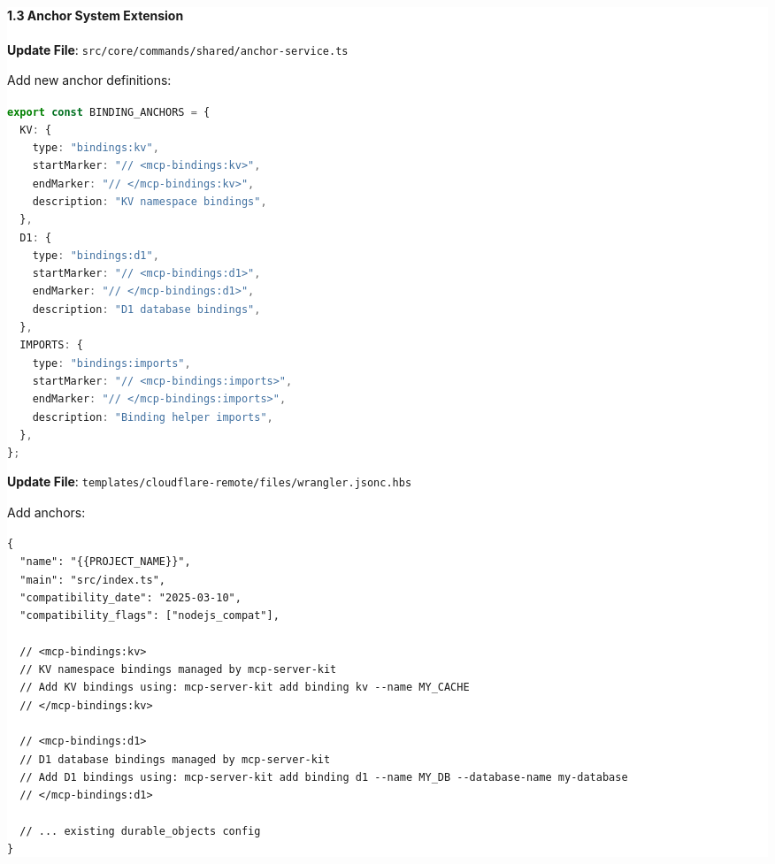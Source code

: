 ```typescript
```

#### 1.3 Anchor System Extension

**Update File**: `src/core/commands/shared/anchor-service.ts`

Add new anchor definitions:

```typescript
export const BINDING_ANCHORS = {
  KV: {
    type: "bindings:kv",
    startMarker: "// <mcp-bindings:kv>",
    endMarker: "// </mcp-bindings:kv>",
    description: "KV namespace bindings",
  },
  D1: {
    type: "bindings:d1",
    startMarker: "// <mcp-bindings:d1>",
    endMarker: "// </mcp-bindings:d1>",
    description: "D1 database bindings",
  },
  IMPORTS: {
    type: "bindings:imports",
    startMarker: "// <mcp-bindings:imports>",
    endMarker: "// </mcp-bindings:imports>",
    description: "Binding helper imports",
  },
};
```

**Update File**: `templates/cloudflare-remote/files/wrangler.jsonc.hbs`

Add anchors:

```jsonc
{
  "name": "{{PROJECT_NAME}}",
  "main": "src/index.ts",
  "compatibility_date": "2025-03-10",
  "compatibility_flags": ["nodejs_compat"],

  // <mcp-bindings:kv>
  // KV namespace bindings managed by mcp-server-kit
  // Add KV bindings using: mcp-server-kit add binding kv --name MY_CACHE
  // </mcp-bindings:kv>

  // <mcp-bindings:d1>
  // D1 database bindings managed by mcp-server-kit
  // Add D1 bindings using: mcp-server-kit add binding d1 --name MY_DB --database-name my-database
  // </mcp-bindings:d1>

  // ... existing durable_objects config
}
```
